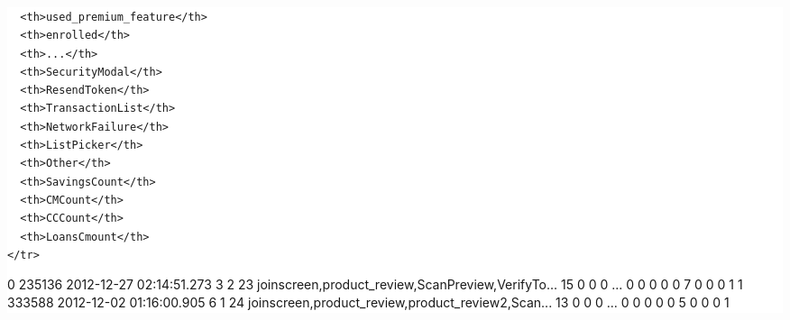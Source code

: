       <th>used_premium_feature</th>
      <th>enrolled</th>
      <th>...</th>
      <th>SecurityModal</th>
      <th>ResendToken</th>
      <th>TransactionList</th>
      <th>NetworkFailure</th>
      <th>ListPicker</th>
      <th>Other</th>
      <th>SavingsCount</th>
      <th>CMCount</th>
      <th>CCCount</th>
      <th>LoansCmount</th>
    </tr>
  </thead>
  <tbody>
    <tr>
      <th>0</th>
      <td>235136</td>
      <td>2012-12-27 02:14:51.273</td>
      <td>3</td>
      <td>2</td>
      <td>23</td>
      <td>joinscreen,product_review,ScanPreview,VerifyTo...</td>
      <td>15</td>
      <td>0</td>
      <td>0</td>
      <td>0</td>
      <td>...</td>
      <td>0</td>
      <td>0</td>
      <td>0</td>
      <td>0</td>
      <td>0</td>
      <td>7</td>
      <td>0</td>
      <td>0</td>
      <td>0</td>
      <td>1</td>
    </tr>
    <tr>
      <th>1</th>
      <td>333588</td>
      <td>2012-12-02 01:16:00.905</td>
      <td>6</td>
      <td>1</td>
      <td>24</td>
      <td>joinscreen,product_review,product_review2,Scan...</td>
      <td>13</td>
      <td>0</td>
      <td>0</td>
      <td>0</td>
      <td>...</td>
      <td>0</td>
      <td>0</td>
      <td>0</td>
      <td>0</td>
      <td>0</td>
      <td>5</td>
      <td>0</td>
      <td>0</td>
      <td>0</td>
      <td>1</td>
    </tr>